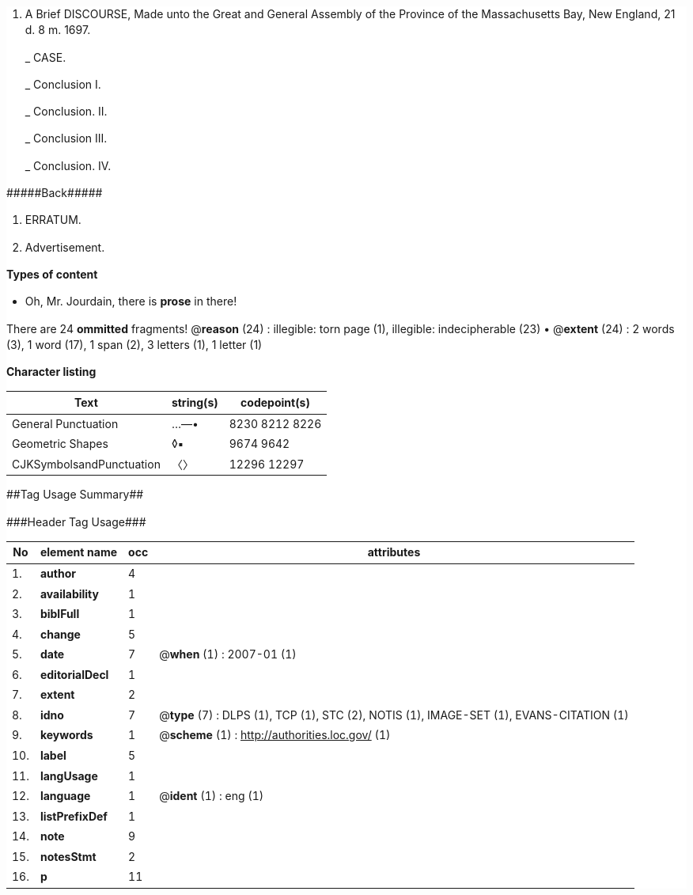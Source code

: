 1. A Brief DISCOURSE, Made unto the Great and General Assembly of the Province of the Massachusetts Bay, New England, 21 d. 8 m. 1697.

    _ CASE.

    _ Conclusion I.

    _ Conclusion. II.

    _ Conclusion III.

    _ Conclusion. IV.

#####Back#####

1. ERRATUM.

1. Advertisement.

**Types of content**

  * Oh, Mr. Jourdain, there is **prose** in there!

There are 24 **ommitted** fragments! 
 @__reason__ (24) : illegible: torn page (1), illegible: indecipherable (23)  •  @__extent__ (24) : 2 words (3), 1 word (17), 1 span (2), 3 letters (1), 1 letter (1)

**Character listing**


|Text|string(s)|codepoint(s)|
|---|---|---|
|General Punctuation|…—•|8230 8212 8226|
|Geometric Shapes|◊▪|9674 9642|
|CJKSymbolsandPunctuation|〈〉|12296 12297|

##Tag Usage Summary##

###Header Tag Usage###

|No|element name|occ|attributes|
|---|---|---|---|
|1.|__author__|4||
|2.|__availability__|1||
|3.|__biblFull__|1||
|4.|__change__|5||
|5.|__date__|7| @__when__ (1) : 2007-01 (1)|
|6.|__editorialDecl__|1||
|7.|__extent__|2||
|8.|__idno__|7| @__type__ (7) : DLPS (1), TCP (1), STC (2), NOTIS (1), IMAGE-SET (1), EVANS-CITATION (1)|
|9.|__keywords__|1| @__scheme__ (1) : http://authorities.loc.gov/ (1)|
|10.|__label__|5||
|11.|__langUsage__|1||
|12.|__language__|1| @__ident__ (1) : eng (1)|
|13.|__listPrefixDef__|1||
|14.|__note__|9||
|15.|__notesStmt__|2||
|16.|__p__|11||